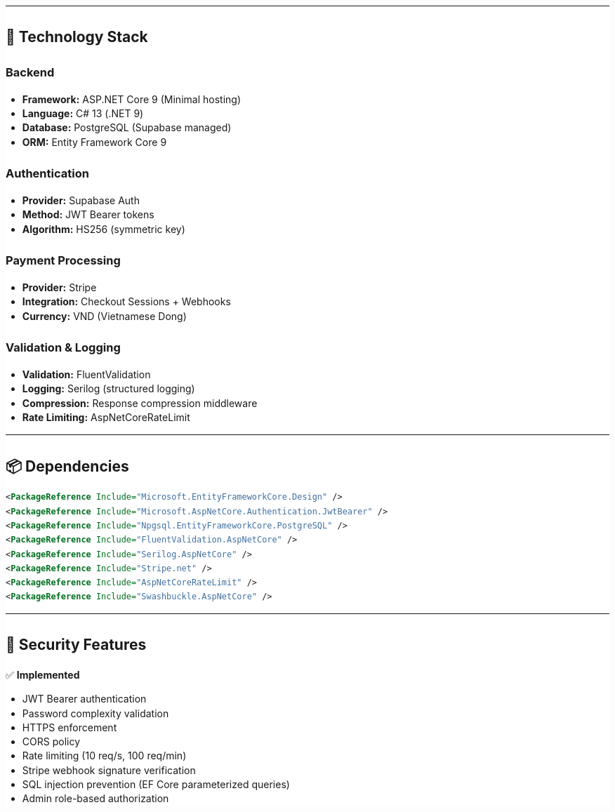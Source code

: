 ```
```

---

## 🔧 Technology Stack

### Backend
- **Framework:** ASP.NET Core 9 (Minimal hosting)
- **Language:** C# 13 (.NET 9)
- **Database:** PostgreSQL (Supabase managed)
- **ORM:** Entity Framework Core 9

### Authentication
- **Provider:** Supabase Auth
- **Method:** JWT Bearer tokens
- **Algorithm:** HS256 (symmetric key)

### Payment Processing
- **Provider:** Stripe
- **Integration:** Checkout Sessions + Webhooks
- **Currency:** VND (Vietnamese Dong)

### Validation & Logging
- **Validation:** FluentValidation
- **Logging:** Serilog (structured logging)
- **Compression:** Response compression middleware
- **Rate Limiting:** AspNetCoreRateLimit

---

## 📦 Dependencies

```xml
<PackageReference Include="Microsoft.EntityFrameworkCore.Design" />
<PackageReference Include="Microsoft.AspNetCore.Authentication.JwtBearer" />
<PackageReference Include="Npgsql.EntityFrameworkCore.PostgreSQL" />
<PackageReference Include="FluentValidation.AspNetCore" />
<PackageReference Include="Serilog.AspNetCore" />
<PackageReference Include="Stripe.net" />
<PackageReference Include="AspNetCoreRateLimit" />
<PackageReference Include="Swashbuckle.AspNetCore" />
```

---

## 🔐 Security Features

✅ **Implemented**
- JWT Bearer authentication
- Password complexity validation
- HTTPS enforcement
- CORS policy
- Rate limiting (10 req/s, 100 req/min)
- Stripe webhook signature verification
- SQL injection prevention (EF Core parameterized queries)
- Admin role-based authorization
